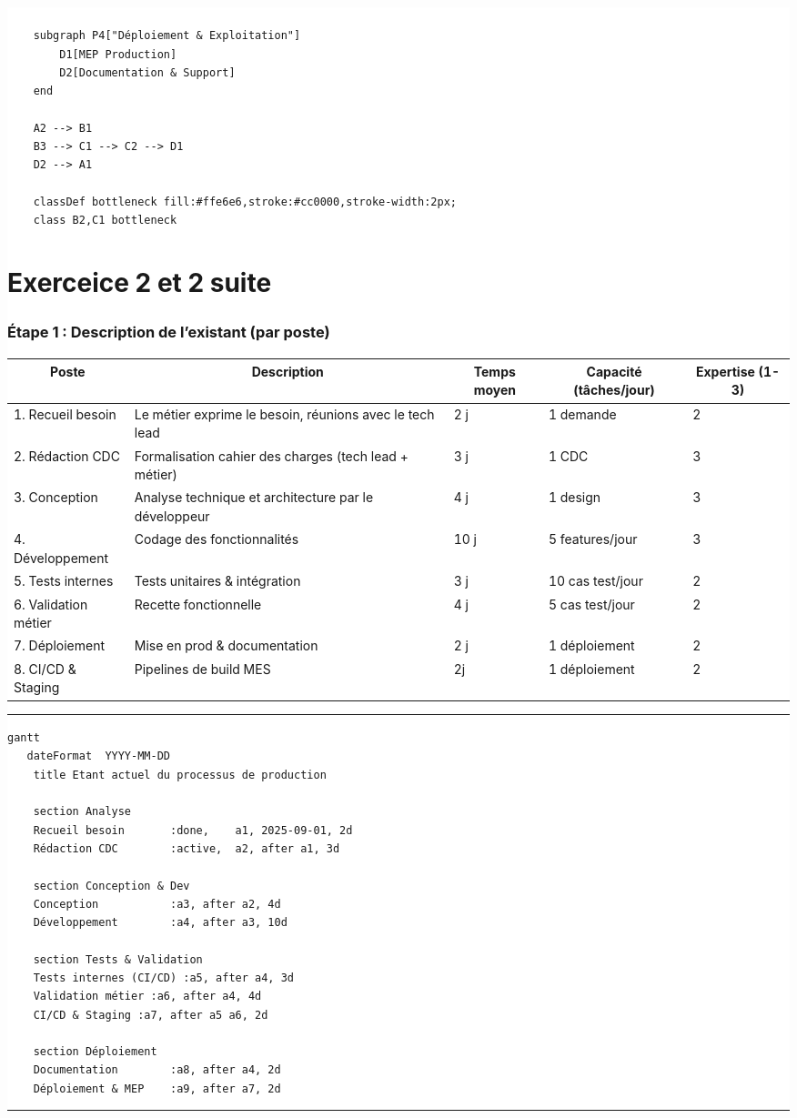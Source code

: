 ```mermaid

    subgraph P4["Déploiement & Exploitation"]
        D1[MEP Production]
        D2[Documentation & Support]
    end

    A2 --> B1
    B3 --> C1 --> C2 --> D1
    D2 --> A1

    classDef bottleneck fill:#ffe6e6,stroke:#cc0000,stroke-width:2px;
    class B2,C1 bottleneck
```

# Exerceice 2 et 2 suite

### **Étape 1 : Description de l’existant (par poste)**

| Poste                | Description                                             | Temps moyen | Capacité (tâches/jour) | Expertise (1-3) |
| -------------------- | ------------------------------------------------------- | ----------- | ---------------------- | --------------- |
| 1. Recueil besoin    | Le métier exprime le besoin, réunions avec le tech lead | 2 j         | 1 demande              | 2               |
| 2. Rédaction CDC     | Formalisation cahier des charges (tech lead + métier)   | 3 j         | 1 CDC                  | 3               |
| 3. Conception        | Analyse technique et architecture par le développeur    | 4 j         | 1 design               | 3               |
| 4. Développement     | Codage des fonctionnalités                              | 10 j        | 5 features/jour        | 3               |
| 5. Tests internes    | Tests unitaires & intégration                           | 3 j         | 10 cas test/jour       | 2               |
| 6. Validation métier | Recette fonctionnelle                                   | 4 j         | 5 cas test/jour        | 2               |
| 7. Déploiement       | Mise en prod & documentation                            | 2 j         | 1 déploiement          | 2               |
| 8. CI/CD & Staging   | Pipelines de build MES                                  | 2j          | 1 déploiement          | 2               |

---

```mermaid
gantt
   dateFormat  YYYY-MM-DD
    title Etant actuel du processus de production

    section Analyse
    Recueil besoin       :done,    a1, 2025-09-01, 2d
    Rédaction CDC        :active,  a2, after a1, 3d

    section Conception & Dev
    Conception           :a3, after a2, 4d
    Développement        :a4, after a3, 10d

    section Tests & Validation
    Tests internes (CI/CD) :a5, after a4, 3d
    Validation métier :a6, after a4, 4d
    CI/CD & Staging :a7, after a5 a6, 2d

    section Déploiement
    Documentation        :a8, after a4, 2d
    Déploiement & MEP    :a9, after a7, 2d
```

---
